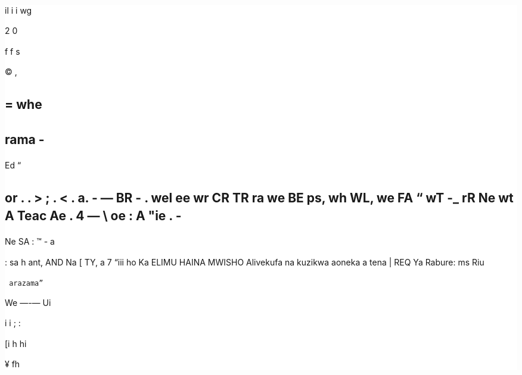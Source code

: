 il
i i 
wg
 
2
0
 
f
f
s
 
©
,
 
= 
whe 
- 
rama - 
- 
Ed 
“      
       
     
or . . > ; . < . a. - 
— BR  - . wel ee wr CR TR ra we BE ps, wh WL, we 
FA “ wT -_ rR Ne wt A Teac 
Ae . 4 — \ 
oe : A "ie . - 
- 
Ne SA : ™ - a 
    
: 
sa
h 
ant, 
AND Na 
[ TY, a 7 “iii ho 
Ka ELIMU HAINA MWISHO 
Alivekufa na kuzikwa aoneka a tena | 
REQ Ya Rabure: ms Riu 
          
     arazama” 
    
    
We —-— 
Ui
 
i
 i ; : 
 
   
[i
h 
hi
 
¥ 
fh
 
